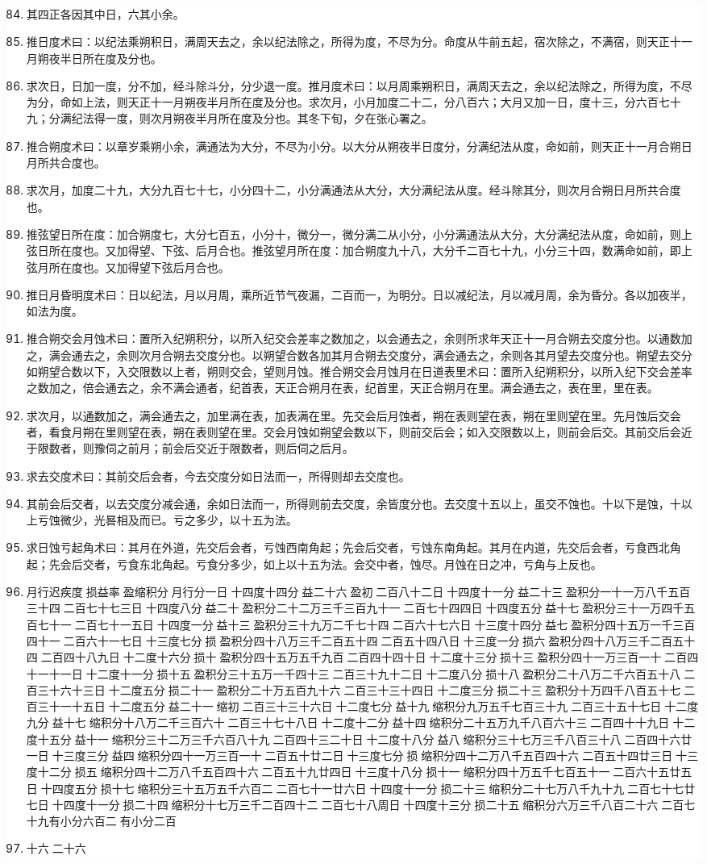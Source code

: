 84. <span id="历中-84"></span>
其四正各因其中日，六其小余。

85. <span id="历中-85"></span>
推日度术曰：以纪法乘朔积日，满周天去之，余以纪法除之，所得为度，不尽为分。命度从牛前五起，宿次除之，不满宿，则天正十一月朔夜半日所在度及分也。

86. <span id="历中-86"></span>
求次日，日加一度，分不加，经斗除斗分，分少退一度。推月度术曰：以月周乘朔积日，满周天去之，余以纪法除之，所得为度，不尽为分，命如上法，则天正十一月朔夜半月所在度及分也。求次月，小月加度二十二，分八百六；大月又加一日，度十三，分六百七十九；分满纪法得一度，则次月朔夜半月所在度及分也。其冬下旬，夕在张心署之。

87. <span id="历中-87"></span>
推合朔度术曰：以章岁乘朔小余，满通法为大分，不尽为小分。以大分从朔夜半日度分，分满纪法从度，命如前，则天正十一月合朔日月所共合度也。

88. <span id="历中-88"></span>
求次月，加度二十九，大分九百七十七，小分四十二，小分满通法从大分，大分满纪法从度。经斗除其分，则次月合朔日月所共合度也。

89. <span id="历中-89"></span>
推弦望日所在度：加合朔度七，大分七百五，小分十，微分一，微分满二从小分，小分满通法从大分，大分满纪法从度，命如前，则上弦日所在度也。又加得望、下弦、后月合也。推弦望月所在度：加合朔度九十八，大分千二百七十九，小分三十四，数满命如前，即上弦月所在度也。又加得望下弦后月合也。

90. <span id="历中-90"></span>
推日月昏明度术曰：日以纪法，月以月周，乘所近节气夜漏，二百而一，为明分。日以减纪法，月以减月周，余为昏分。各以加夜半，如法为度。

91. <span id="历中-91"></span>
推合朔交会月蚀术曰：置所入纪朔积分，以所入纪交会差率之数加之，以会通去之，余则所求年天正十一月合朔去交度分也。以通数加之，满会通去之，余则次月合朔去交度分也。以朔望合数各加其月合朔去交度分，满会通去之，余则各其月望去交度分也。朔望去交分如朔望合数以下，入交限数以上者，朔则交会，望则月蚀。推合朔交会月蚀月在日道表里术曰：置所入纪朔积分，以所入纪下交会差率之数加之，倍会通去之，余不满会通者，纪首表，天正合朔月在表，纪首里，天正合朔月在里。满会通去之，表在里，里在表。

92. <span id="历中-92"></span>
求次月，以通数加之，满会通去之，加里满在表，加表满在里。先交会后月蚀者，朔在表则望在表，朔在里则望在里。先月蚀后交会者，看食月朔在里则望在表，朔在表则望在里。交会月蚀如朔望会数以下，则前交后会；如入交限数以上，则前会后交。其前交后会近于限数者，则豫伺之前月；前会后交近于限数者，则后伺之后月。

93. <span id="历中-93"></span>
求去交度术曰：其前交后会者，今去交度分如日法而一，所得则却去交度也。

94. <span id="历中-94"></span>
其前会后交者，以去交度分减会通，余如日法而一，所得则前去交度，余皆度分也。去交度十五以上，虽交不蚀也。十以下是蚀，十以上亏蚀微少，光晷相及而已。亏之多少，以十五为法。

95. <span id="历中-95"></span>
求日蚀亏起角术曰：其月在外道，先交后会者，亏蚀西南角起；先会后交者，亏蚀东南角起。其月在内道，先交后会者，亏食西北角起；先会后交者，亏食东北角起。亏食分多少，如上以十五为法。会交中者，蚀尽。月蚀在日之冲，亏角与上反也。

96. <span id="历中-96"></span>
月行迟疾度 损益率 盈缩积分 月行分一日 十四度十四分 益二十六 盈初 二百八十二日 十四度十一分 益二十三 盈积分一十一万八千五百三十四 二百七十七三日 十四度八分 益二十 盈积分二十二万三千三百九十一 二百七十四四日 十四度五分 益十七 盈积分三十一万四千五百七十一 二百七十一五日 十四度一分 益十三 盈积分三十九万二千七十四 二百六十七六日 十三度十四分 益七 盈积分四十五万一千三百四十一 二百六十一七日 十三度七分 损 盈积分四十八万三千二百五十四 二百五十四八日 十三度一分 损六 盈积分四十八万三千二百五十四 二百四十八九日 十二度十六分 损十 盈积分四十五万五千九百 二百四十四十日 十二度十三分 损十三 盈积分四十一万三百一十 二百四十一十一日 十二度十一分 损十五 盈积分三十五万一千四十三 二百三十九十二日 十二度八分 损十八 盈积分二十八万二千六百五十八 二百三十六十三日 十二度五分 损二十一 盈积分二十万五百九十六 二百三十三十四日 十二度三分 损二十三 盈积分十万四千八百五十七 二百三十一十五日 十二度五分 益二十一 缩初 二百三十三十六日 十二度七分 益十九 缩积分九万五千七百三十九 二百三十五十七日 十二度九分 益十七 缩积分十八万二千三百六十 二百三十七十八日 十二度十二分 益十四 缩积分二十五万九千八百六十三 二百四十十九日 十二度十五分 益十一 缩积分三十二万三千六百八十九 二百四十三二十日 十二度十八分 益八 缩积分三十七万三千八百三十八 二百四十六廿一日 十三度三分 益四 缩积分四十一万三百一十 二百五十廿二日 十三度七分 损 缩积分四十二万八千五百四十六 二百五十四廿三日 十三度十二分 损五 缩积分四十二万八千五百四十六 二百五十九廿四日 十三度十八分 损十一 缩积分四十万五千七百五十一 二百六十五廿五日 十四度五分 损十七 缩积分三十五万五千六百二 二百七十一廿六日 十四度十一分 损二十三 缩积分二十七万八千九十九 二百七十七廿七日 十四度十一分 损二十四 缩积分十七万三千二百四十二 二百七十八周日 十四度十三分 损二十五 缩积分六万三千八百二十六 二百七十九有小分六百二 有小分二百

97. <span id="历中-97"></span>
十六 二十六

